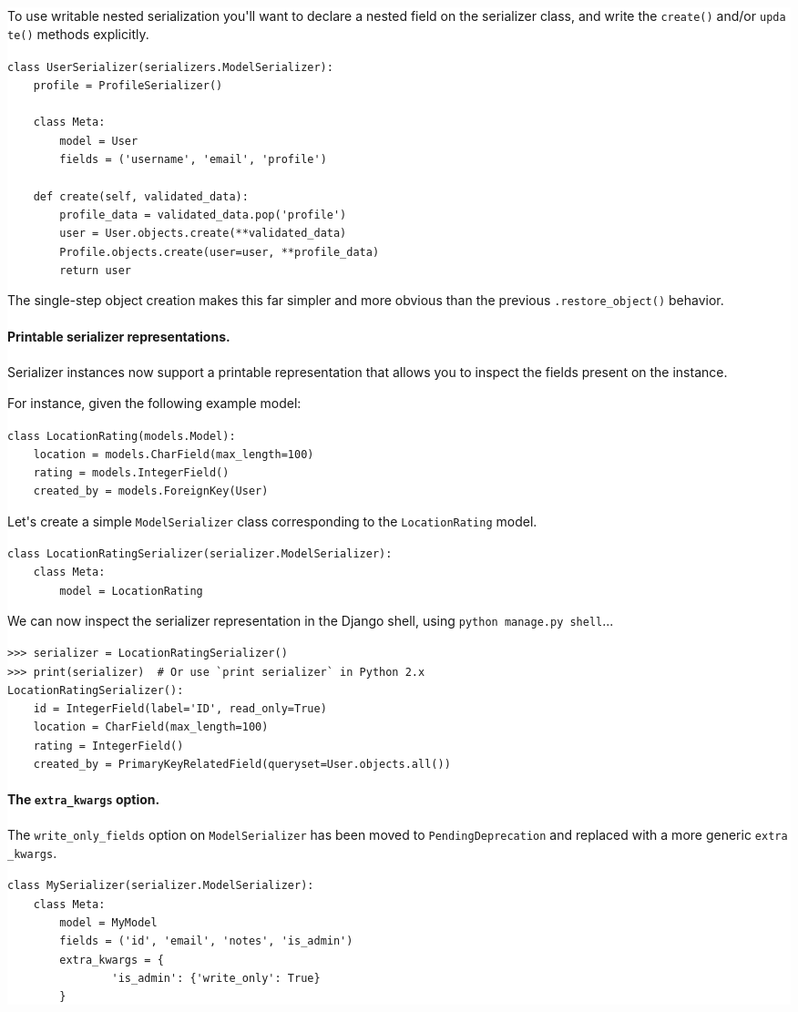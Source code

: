 To use writable nested serialization you'll want to declare a nested field on the serializer class, and write the `create()` and/or `update()` methods explicitly.

    class UserSerializer(serializers.ModelSerializer):
        profile = ProfileSerializer()

        class Meta:
            model = User
            fields = ('username', 'email', 'profile')

        def create(self, validated_data):
            profile_data = validated_data.pop('profile')
            user = User.objects.create(**validated_data)
            Profile.objects.create(user=user, **profile_data)
            return user

The single-step object creation makes this far simpler and more obvious than the previous `.restore_object()` behavior.

#### Printable serializer representations.

Serializer instances now support a printable representation that allows you to inspect the fields present on the instance.

For instance, given the following example model:

    class LocationRating(models.Model):
        location = models.CharField(max_length=100)
        rating = models.IntegerField()
        created_by = models.ForeignKey(User)

Let's create a simple `ModelSerializer` class corresponding to the `LocationRating` model.

    class LocationRatingSerializer(serializer.ModelSerializer):
        class Meta:
            model = LocationRating

We can now inspect the serializer representation in the Django shell, using `python manage.py shell`...

    >>> serializer = LocationRatingSerializer()
    >>> print(serializer)  # Or use `print serializer` in Python 2.x
    LocationRatingSerializer():
        id = IntegerField(label='ID', read_only=True)
        location = CharField(max_length=100)
        rating = IntegerField()
        created_by = PrimaryKeyRelatedField(queryset=User.objects.all())

#### The `extra_kwargs` option.

The `write_only_fields` option on `ModelSerializer` has been moved to `PendingDeprecation` and replaced with a more generic `extra_kwargs`.

    class MySerializer(serializer.ModelSerializer):
        class Meta:
            model = MyModel
            fields = ('id', 'email', 'notes', 'is_admin')
            extra_kwargs = {
            	    'is_admin': {'write_only': True}
            }
